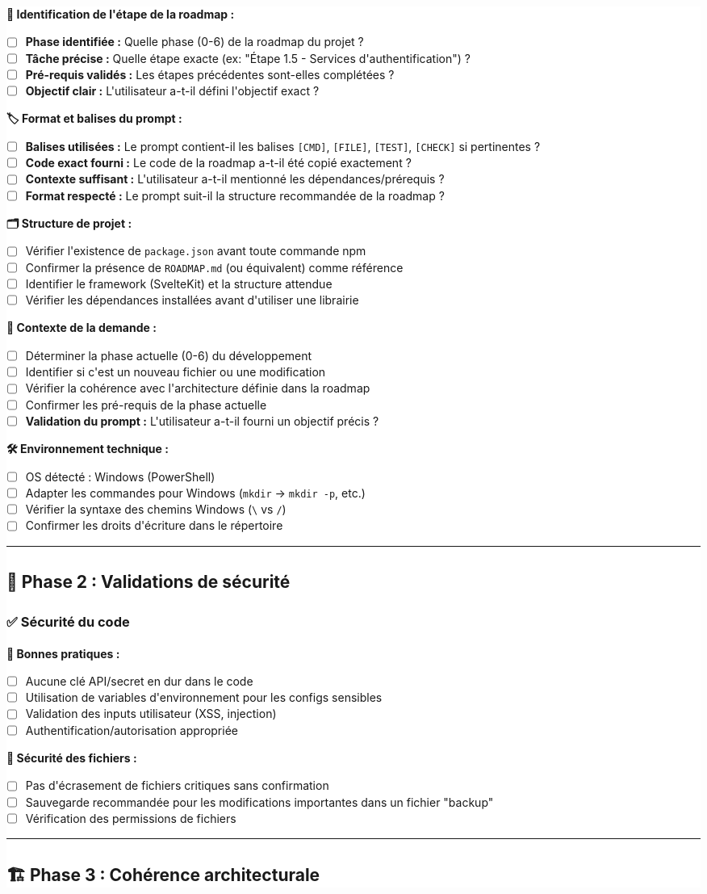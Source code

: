 **📍 Identification de l'étape de la roadmap :**
- [ ] **Phase identifiée :** Quelle phase (0-6) de la roadmap du projet ?
- [ ] **Tâche précise :** Quelle étape exacte (ex: "Étape 1.5 - Services d'authentification") ?
- [ ] **Pré-requis validés :** Les étapes précédentes sont-elles complétées ?
- [ ] **Objectif clair :** L'utilisateur a-t-il défini l'objectif exact ?

**🏷️ Format et balises du prompt :**
- [ ] **Balises utilisées :** Le prompt contient-il les balises `[CMD]`, `[FILE]`, `[TEST]`, `[CHECK]` si pertinentes ?
- [ ] **Code exact fourni :** Le code de la roadmap a-t-il été copié exactement ?
- [ ] **Contexte suffisant :** L'utilisateur a-t-il mentionné les dépendances/prérequis ?
- [ ] **Format respecté :** Le prompt suit-il la structure recommandée de la roadmap ?

**🗂️ Structure de projet :**
- [ ] Vérifier l'existence de `package.json` avant toute commande npm
- [ ] Confirmer la présence de `ROADMAP.md` (ou équivalent) comme référence
- [ ] Identifier le framework (SvelteKit) et la structure attendue
- [ ] Vérifier les dépendances installées avant d'utiliser une librairie

**📍 Contexte de la demande :**
- [ ] Déterminer la phase actuelle (0-6) du développement
- [ ] Identifier si c'est un nouveau fichier ou une modification
- [ ] Vérifier la cohérence avec l'architecture définie dans la roadmap
- [ ] Confirmer les pré-requis de la phase actuelle
- [ ] **Validation du prompt :** L'utilisateur a-t-il fourni un objectif précis ?

**🛠️ Environnement technique :**
- [ ] OS détecté : Windows (PowerShell)
- [ ] Adapter les commandes pour Windows (`mkdir` → `mkdir -p`, etc.)
- [ ] Vérifier la syntaxe des chemins Windows (`\` vs `/`)
- [ ] Confirmer les droits d'écriture dans le répertoire

---

## 🚨 Phase 2 : Validations de sécurité

### ✅ Sécurité du code

**🔐 Bonnes pratiques :**
- [ ] Aucune clé API/secret en dur dans le code
- [ ] Utilisation de variables d'environnement pour les configs sensibles
- [ ] Validation des inputs utilisateur (XSS, injection)
- [ ] Authentification/autorisation appropriée

**📁 Sécurité des fichiers :**
- [ ] Pas d'écrasement de fichiers critiques sans confirmation
- [ ] Sauvegarde recommandée pour les modifications importantes dans un fichier "backup"
- [ ] Vérification des permissions de fichiers

---

## 🏗️ Phase 3 : Cohérence architecturale
